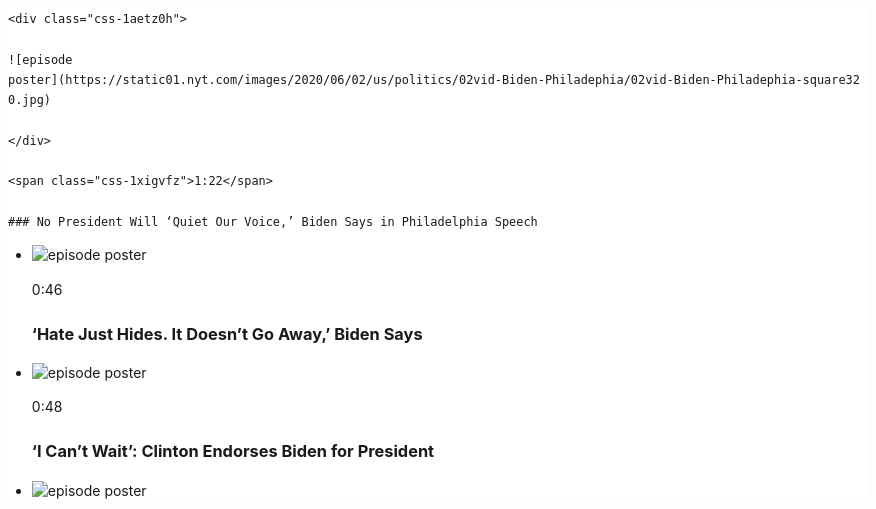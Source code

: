     <div class="css-1aetz0h">
    
    ![episode
    poster](https://static01.nyt.com/images/2020/06/02/us/politics/02vid-Biden-Philadephia/02vid-Biden-Philadephia-square320.jpg)
    
    </div>
    
    <span class="css-1xigvfz">1:22</span>
    
    ### No President Will ‘Quiet Our Voice,’ Biden Says in Philadelphia Speech

  - [](https://www.nytimes.com/video/us/elections/100000007168118/hate-just-hides-it-doesnt-go-away-biden-says.html?action=click&module=video-series-bar&region=header&pgtype=Article&playlistId=video/2020-Elections)
    
    <div class="css-1aetz0h">
    
    ![episode
    poster](https://static01.nyt.com/images/2020/06/01/us/00unrest-briefing-biden/00unrest-briefing-biden-square320.jpg)
    
    </div>
    
    <span class="css-1xigvfz">0:46</span>
    
    ### ‘Hate Just Hides. It Doesn’t Go Away,’ Biden Says

  - [](https://www.nytimes.com/video/us/politics/100000007111258/watch-live-hillary-clinton-endorses-biden.html?action=click&module=video-series-bar&region=header&pgtype=Article&playlistId=video/2020-Elections)
    
    <div class="css-1aetz0h">
    
    ![episode
    poster](https://static01.nyt.com/images/2020/04/15/us/politics/00endorsement-hillaryclinton/00endorsement-hillaryclinton-square320.jpg)
    
    </div>
    
    <span class="css-1xigvfz">0:48</span>
    
    ### ‘I Can’t Wait’: Clinton Endorses Biden for President

  - [](https://www.nytimes.com/video/us/politics/100000007109631/pelosi-endorses-biden.html?action=click&module=video-series-bar&region=header&pgtype=Article&playlistId=video/2020-Elections)
    
    <div class="css-1aetz0h">
    
    ![episode
    poster](https://static01.nyt.com/images/2020/04/15/us/politics/00endorsement-pelosi/00endorsement-pelosi-square320.jpg)
    
    </div>
    